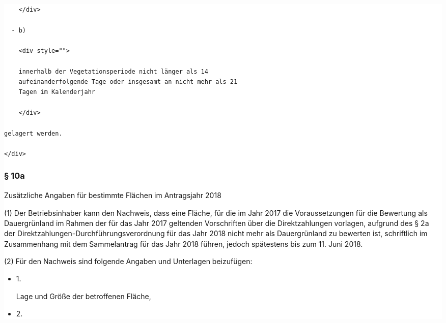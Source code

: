         </div>
    
      - b)
        
        <div style="">
        
        innerhalb der Vegetationsperiode nicht länger als 14
        aufeinanderfolgende Tage oder insgesamt an nicht mehr als 21
        Tagen im Kalenderjahr
        
        </div>
    
    gelagert werden.
    
    </div>

</div>

</div>

</div>

</div>

<span id="BJNR016610015BJNE004200124.html"></span>

### § 10a  
Zusätzliche Angaben für bestimmte Flächen im Antragsjahr 2018

<div>

<div class="jnhtml">

<div>

<div class="jurAbsatz">

(1) Der Betriebsinhaber kann den Nachweis, dass eine Fläche, für die im
Jahr 2017 die Voraussetzungen für die Bewertung als Dauergrünland im
Rahmen der für das Jahr 2017 geltenden Vorschriften über die
Direktzahlungen vorlagen, aufgrund des § 2a der
Direktzahlungen-Durchführungsverordnung für das Jahr 2018 nicht mehr
als Dauergrünland zu bewerten ist, schriftlich im Zusammenhang mit dem
Sammelantrag für das Jahr 2018 führen, jedoch spätestens bis zum 11.
Juni 2018.

</div>

<div class="jurAbsatz">

(2) Für den Nachweis sind folgende Angaben und Unterlagen beizufügen:

  - 1\.
    
    <div>
    
    Lage und Größe der betroffenen Fläche,
    
    </div>

  - 2\.
    